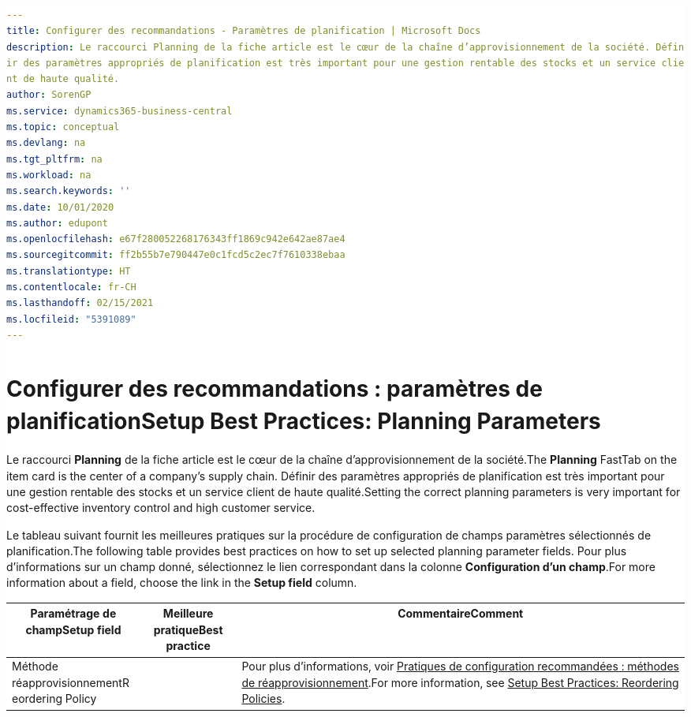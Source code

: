 ```yaml
---
title: Configurer des recommandations - Paramètres de planification | Microsoft Docs
description: Le raccourci Planning de la fiche article est le cœur de la chaîne d’approvisionnement de la société. Définir des paramètres appropriés de planification est très important pour une gestion rentable des stocks et un service client de haute qualité.
author: SorenGP
ms.service: dynamics365-business-central
ms.topic: conceptual
ms.devlang: na
ms.tgt_pltfrm: na
ms.workload: na
ms.search.keywords: ''
ms.date: 10/01/2020
ms.author: edupont
ms.openlocfilehash: e67f280052268176343ff1869c942e642ae87ae4
ms.sourcegitcommit: ff2b55b7e790447e0c1fcd5c2ec7f7610338ebaa
ms.translationtype: HT
ms.contentlocale: fr-CH
ms.lasthandoff: 02/15/2021
ms.locfileid: "5391089"
---
```

# <a name="setup-best-practices-planning-parameters"></a><span data-ttu-id="0ea8e-104">Configurer des recommandations : paramètres de planification</span><span class="sxs-lookup"><span data-stu-id="0ea8e-104">Setup Best Practices: Planning Parameters</span></span>
<span data-ttu-id="0ea8e-105">Le raccourci **Planning** de la fiche article est le cœur de la chaîne d’approvisionnement de la société.</span><span class="sxs-lookup"><span data-stu-id="0ea8e-105">The **Planning** FastTab on the item card is the center of a company’s supply chain.</span></span> <span data-ttu-id="0ea8e-106">Définir des paramètres appropriés de planification est très important pour une gestion rentable des stocks et un service client de haute qualité.</span><span class="sxs-lookup"><span data-stu-id="0ea8e-106">Setting the correct planning parameters is very important for cost-effective inventory control and high customer service.</span></span>  

 <span data-ttu-id="0ea8e-107">Le tableau suivant fournit les meilleures pratiques sur la procédure de configuration de champs paramètres sélectionnés de planification.</span><span class="sxs-lookup"><span data-stu-id="0ea8e-107">The following table provides best practices on how to set up selected planning parameter fields.</span></span> <span data-ttu-id="0ea8e-108">Pour plus d’informations sur un champ donné, sélectionnez le lien correspondant dans la colonne **Configuration d’un champ**.</span><span class="sxs-lookup"><span data-stu-id="0ea8e-108">For more information about a field, choose the link in the **Setup field** column.</span></span>  

|<span data-ttu-id="0ea8e-109">Paramétrage de champ</span><span class="sxs-lookup"><span data-stu-id="0ea8e-109">Setup field</span></span>|<span data-ttu-id="0ea8e-110">Meilleure pratique</span><span class="sxs-lookup"><span data-stu-id="0ea8e-110">Best practice</span></span>|<span data-ttu-id="0ea8e-111">Commentaire</span><span class="sxs-lookup"><span data-stu-id="0ea8e-111">Comment</span></span>|  
|-----------------|-------------------|-------------|  
|<span data-ttu-id="0ea8e-112">Méthode réapprovisionnement</span><span class="sxs-lookup"><span data-stu-id="0ea8e-112">Reordering Policy</span></span>||<span data-ttu-id="0ea8e-113">Pour plus d’informations, voir [Pratiques de configuration recommandées : méthodes de réapprovisionnement](setup-best-practices-reordering-policies.md).</span><span class="sxs-lookup"><span data-stu-id="0ea8e-113">For more information, see [Setup Best Practices: Reordering Policies](setup-best-practices-reordering-policies.md).</span></span>|  